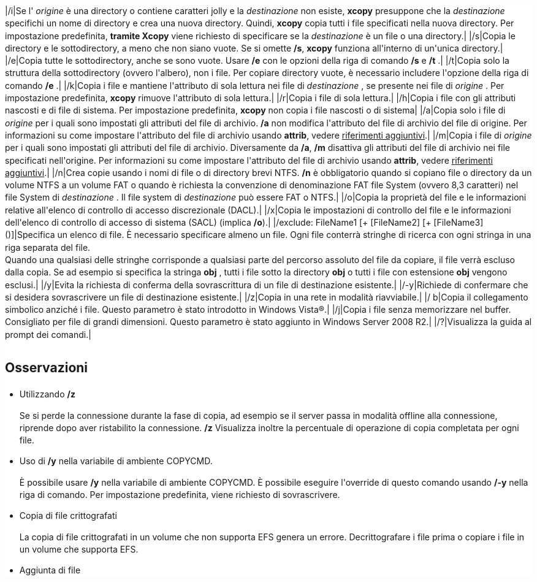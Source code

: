 |/i|Se l' *origine* è una directory o contiene caratteri jolly e la *destinazione* non esiste, **xcopy** presuppone che la *destinazione* specifichi un nome di directory e crea una nuova directory. Quindi, **xcopy** copia tutti i file specificati nella nuova directory. Per impostazione predefinita, **tramite Xcopy** viene richiesto di specificare se la *destinazione* è un file o una directory.|
|/s|Copia le directory e le sottodirectory, a meno che non siano vuote. Se si omette **/s**, **xcopy** funziona all'interno di un'unica directory.|
|/e|Copia tutte le sottodirectory, anche se sono vuote. Usare **/e** con le opzioni della riga di comando **/s** e **/t** .|
|/t|Copia solo la struttura della sottodirectory (ovvero l'albero), non i file. Per copiare directory vuote, è necessario includere l'opzione della riga di comando **/e** .|
|/k|Copia i file e mantiene l'attributo di sola lettura nei file di *destinazione* , se presente nei file di *origine* . Per impostazione predefinita, **xcopy** rimuove l'attributo di sola lettura.|
|/r|Copia i file di sola lettura.|
|/h|Copia i file con gli attributi nascosti e di file di sistema. Per impostazione predefinita, **xcopy** non copia i file nascosti o di sistema|
|/a|Copia solo i file di *origine* per i quali sono impostati gli attributi del file di archivio. **/a** non modifica l'attributo del file di archivio del file di origine. Per informazioni su come impostare l'attributo del file di archivio usando **attrib**, vedere [riferimenti aggiuntivi](#additional-references).|
|/m|Copia i file di *origine* per i quali sono impostati gli attributi del file di archivio. Diversamente da **/a**, **/m** disattiva gli attributi del file di archivio nei file specificati nell'origine. Per informazioni su come impostare l'attributo del file di archivio usando **attrib**, vedere [riferimenti aggiuntivi](#additional-references).|
|/n|Crea copie usando i nomi di file o di directory brevi NTFS. **/n** è obbligatorio quando si copiano file o directory da un volume NTFS a un volume FAT o quando è richiesta la convenzione di denominazione FAT file System (ovvero 8,3 caratteri) nel file System di *destinazione* . Il file system di *destinazione* può essere FAT o NTFS.|
|/o|Copia la proprietà del file e le informazioni relative all'elenco di controllo di accesso discrezionale (DACL).|
|/x|Copia le impostazioni di controllo del file e le informazioni dell'elenco di controllo di accesso di sistema (SACL) (implica **/o**).|
|/exclude: FileName1 [+ [FileName2] [+ [FileName3] (\)]|Specifica un elenco di file. È necessario specificare almeno un file. Ogni file conterrà stringhe di ricerca con ogni stringa in una riga separata del file.</br>Quando una qualsiasi delle stringhe corrisponde a qualsiasi parte del percorso assoluto del file da copiare, il file verrà escluso dalla copia. Se ad esempio si specifica la stringa **obj** , tutti i file sotto la directory **obj** o tutti i file con estensione **obj** vengono esclusi.|
|/y|Evita la richiesta di conferma della sovrascrittura di un file di destinazione esistente.|
|/-y|Richiede di confermare che si desidera sovrascrivere un file di destinazione esistente.|
|/z|Copia in una rete in modalità riavviabile.|
|/ b|Copia il collegamento simbolico anziché i file. Questo parametro è stato introdotto in Windows Vista®.|
|/j|Copia i file senza memorizzare nel buffer. Consigliato per file di grandi dimensioni. Questo parametro è stato aggiunto in Windows Server 2008 R2.|
|/?|Visualizza la guida al prompt dei comandi.|

## <a name="remarks"></a>Osservazioni

- Utilizzando **/z**

  Se si perde la connessione durante la fase di copia, ad esempio se il server passa in modalità offline alla connessione, riprende dopo aver ristabilito la connessione. **/z** Visualizza inoltre la percentuale di operazione di copia completata per ogni file.

- Uso di **/y** nella variabile di ambiente COPYCMD.

  È possibile usare **/y** nella variabile di ambiente COPYCMD. È possibile eseguire l'override di questo comando usando **/-y** nella riga di comando. Per impostazione predefinita, viene richiesto di sovrascrivere.

- Copia di file crittografati

  La copia di file crittografati in un volume che non supporta EFS genera un errore. Decrittografare i file prima o copiare i file in un volume che supporta EFS.

- Aggiunta di file
